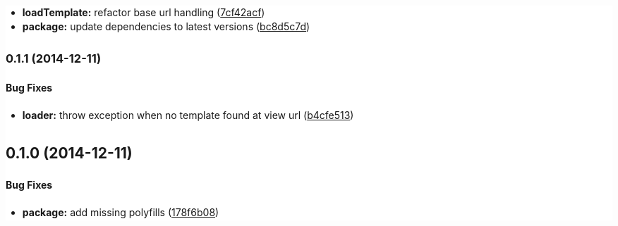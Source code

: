 * **loadTemplate:** refactor base url handling ([7cf42acf](http://github.com/aurelia/loader/commit/7cf42acfdf598ed1bb399cb3cda1a98c9b2b2beb))
* **package:** update dependencies to latest versions ([bc8d5c7d](http://github.com/aurelia/loader/commit/bc8d5c7d7247107579d08d434d996de976fa0c28))


### 0.1.1 (2014-12-11)


#### Bug Fixes

* **loader:** throw exception when no template found at view url ([b4cfe513](http://github.com/aurelia/loader/commit/b4cfe513dd91451d0ddf0b7f7f43f073f647939f))


## 0.1.0 (2014-12-11)


#### Bug Fixes

* **package:** add missing polyfills ([178f6b08](http://github.com/aurelia/loader/commit/178f6b085deed728e71d72f20dbfde9f41287e1c))

